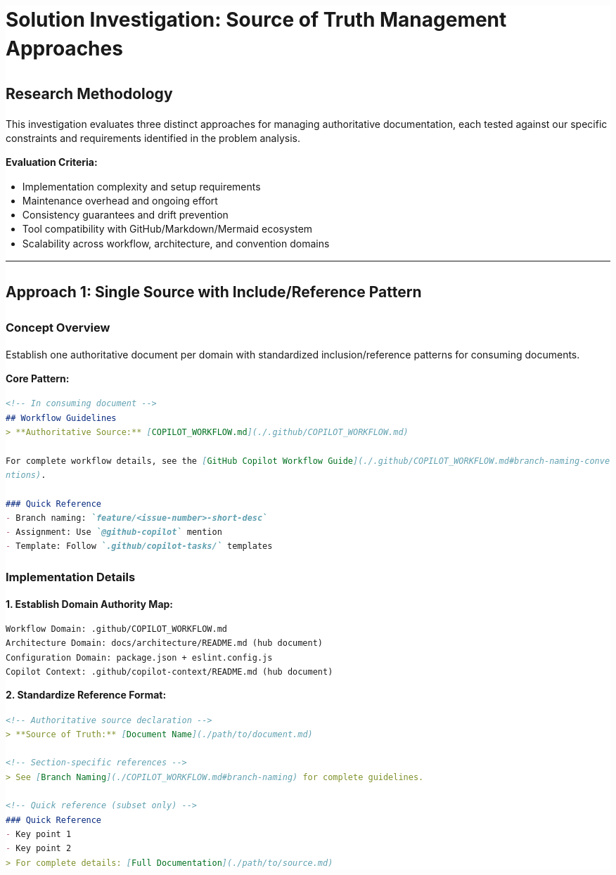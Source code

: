 # Solution Investigation: Source of Truth Management Approaches

## Research Methodology

This investigation evaluates three distinct approaches for managing authoritative documentation, each tested against our specific constraints and requirements identified in the problem analysis.

**Evaluation Criteria:**
- Implementation complexity and setup requirements
- Maintenance overhead and ongoing effort
- Consistency guarantees and drift prevention
- Tool compatibility with GitHub/Markdown/Mermaid ecosystem
- Scalability across workflow, architecture, and convention domains

---

## Approach 1: Single Source with Include/Reference Pattern

### Concept Overview

Establish one authoritative document per domain with standardized inclusion/reference patterns for consuming documents.

**Core Pattern:**
```markdown
<!-- In consuming document -->
## Workflow Guidelines
> **Authoritative Source:** [COPILOT_WORKFLOW.md](./.github/COPILOT_WORKFLOW.md)

For complete workflow details, see the [GitHub Copilot Workflow Guide](./.github/COPILOT_WORKFLOW.md#branch-naming-conventions).

### Quick Reference
- Branch naming: `feature/<issue-number>-short-desc`
- Assignment: Use `@github-copilot` mention
- Template: Follow `.github/copilot-tasks/` templates
```

### Implementation Details

**1. Establish Domain Authority Map:**
```
Workflow Domain: .github/COPILOT_WORKFLOW.md
Architecture Domain: docs/architecture/README.md (hub document)
Configuration Domain: package.json + eslint.config.js
Copilot Context: .github/copilot-context/README.md (hub document)
```

**2. Standardize Reference Format:**
```markdown
<!-- Authoritative source declaration -->
> **Source of Truth:** [Document Name](./path/to/document.md)

<!-- Section-specific references -->
> See [Branch Naming](./COPILOT_WORKFLOW.md#branch-naming) for complete guidelines.

<!-- Quick reference (subset only) -->
### Quick Reference
- Key point 1
- Key point 2
> For complete details: [Full Documentation](./path/to/source.md)
```
